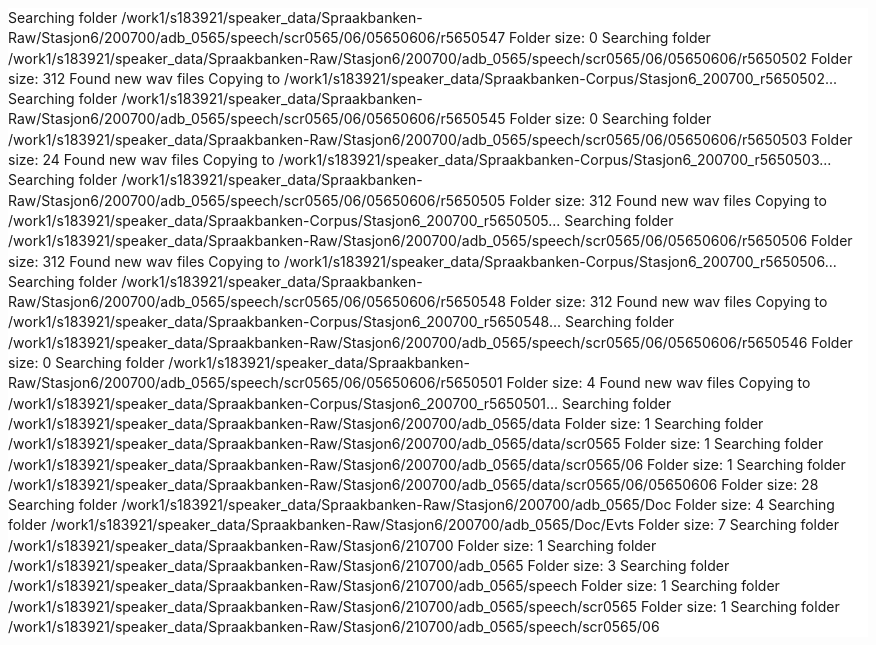 Searching folder /work1/s183921/speaker_data/Spraakbanken-Raw/Stasjon6/200700/adb_0565/speech/scr0565/06/05650606/r5650547
Folder size: 0
Searching folder /work1/s183921/speaker_data/Spraakbanken-Raw/Stasjon6/200700/adb_0565/speech/scr0565/06/05650606/r5650502
Folder size: 312
Found new wav files
Copying to /work1/s183921/speaker_data/Spraakbanken-Corpus/Stasjon6_200700_r5650502...
Searching folder /work1/s183921/speaker_data/Spraakbanken-Raw/Stasjon6/200700/adb_0565/speech/scr0565/06/05650606/r5650545
Folder size: 0
Searching folder /work1/s183921/speaker_data/Spraakbanken-Raw/Stasjon6/200700/adb_0565/speech/scr0565/06/05650606/r5650503
Folder size: 24
Found new wav files
Copying to /work1/s183921/speaker_data/Spraakbanken-Corpus/Stasjon6_200700_r5650503...
Searching folder /work1/s183921/speaker_data/Spraakbanken-Raw/Stasjon6/200700/adb_0565/speech/scr0565/06/05650606/r5650505
Folder size: 312
Found new wav files
Copying to /work1/s183921/speaker_data/Spraakbanken-Corpus/Stasjon6_200700_r5650505...
Searching folder /work1/s183921/speaker_data/Spraakbanken-Raw/Stasjon6/200700/adb_0565/speech/scr0565/06/05650606/r5650506
Folder size: 312
Found new wav files
Copying to /work1/s183921/speaker_data/Spraakbanken-Corpus/Stasjon6_200700_r5650506...
Searching folder /work1/s183921/speaker_data/Spraakbanken-Raw/Stasjon6/200700/adb_0565/speech/scr0565/06/05650606/r5650548
Folder size: 312
Found new wav files
Copying to /work1/s183921/speaker_data/Spraakbanken-Corpus/Stasjon6_200700_r5650548...
Searching folder /work1/s183921/speaker_data/Spraakbanken-Raw/Stasjon6/200700/adb_0565/speech/scr0565/06/05650606/r5650546
Folder size: 0
Searching folder /work1/s183921/speaker_data/Spraakbanken-Raw/Stasjon6/200700/adb_0565/speech/scr0565/06/05650606/r5650501
Folder size: 4
Found new wav files
Copying to /work1/s183921/speaker_data/Spraakbanken-Corpus/Stasjon6_200700_r5650501...
Searching folder /work1/s183921/speaker_data/Spraakbanken-Raw/Stasjon6/200700/adb_0565/data
Folder size: 1
Searching folder /work1/s183921/speaker_data/Spraakbanken-Raw/Stasjon6/200700/adb_0565/data/scr0565
Folder size: 1
Searching folder /work1/s183921/speaker_data/Spraakbanken-Raw/Stasjon6/200700/adb_0565/data/scr0565/06
Folder size: 1
Searching folder /work1/s183921/speaker_data/Spraakbanken-Raw/Stasjon6/200700/adb_0565/data/scr0565/06/05650606
Folder size: 28
Searching folder /work1/s183921/speaker_data/Spraakbanken-Raw/Stasjon6/200700/adb_0565/Doc
Folder size: 4
Searching folder /work1/s183921/speaker_data/Spraakbanken-Raw/Stasjon6/200700/adb_0565/Doc/Evts
Folder size: 7
Searching folder /work1/s183921/speaker_data/Spraakbanken-Raw/Stasjon6/210700
Folder size: 1
Searching folder /work1/s183921/speaker_data/Spraakbanken-Raw/Stasjon6/210700/adb_0565
Folder size: 3
Searching folder /work1/s183921/speaker_data/Spraakbanken-Raw/Stasjon6/210700/adb_0565/speech
Folder size: 1
Searching folder /work1/s183921/speaker_data/Spraakbanken-Raw/Stasjon6/210700/adb_0565/speech/scr0565
Folder size: 1
Searching folder /work1/s183921/speaker_data/Spraakbanken-Raw/Stasjon6/210700/adb_0565/speech/scr0565/06